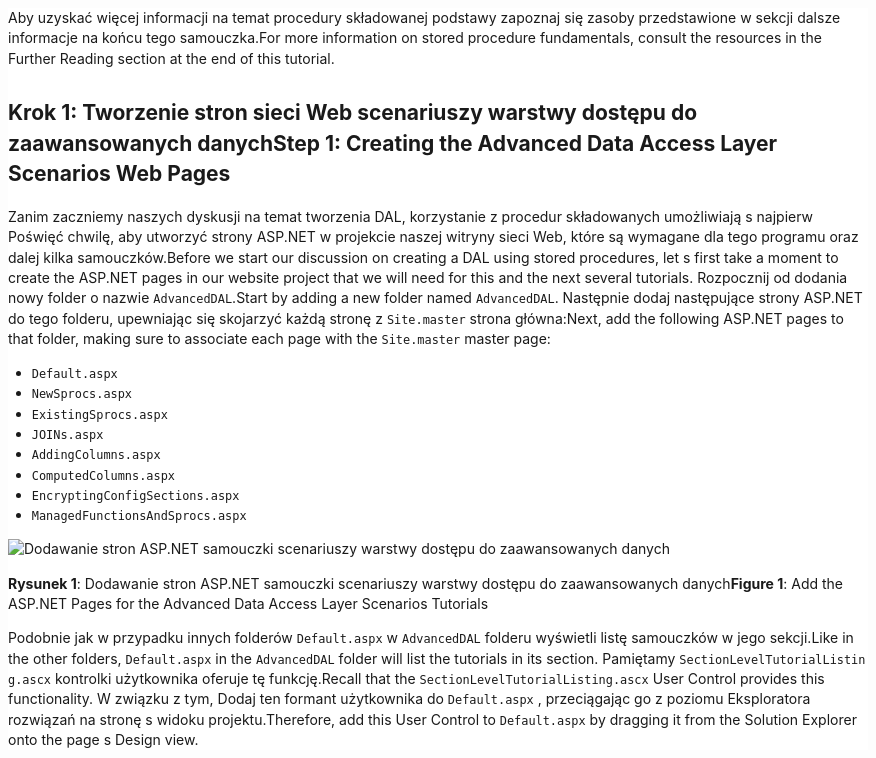 <span data-ttu-id="5f2e6-145">Aby uzyskać więcej informacji na temat procedury składowanej podstawy zapoznaj się zasoby przedstawione w sekcji dalsze informacje na końcu tego samouczka.</span><span class="sxs-lookup"><span data-stu-id="5f2e6-145">For more information on stored procedure fundamentals, consult the resources in the Further Reading section at the end of this tutorial.</span></span>

## <a name="step-1-creating-the-advanced-data-access-layer-scenarios-web-pages"></a><span data-ttu-id="5f2e6-146">Krok 1: Tworzenie stron sieci Web scenariuszy warstwy dostępu do zaawansowanych danych</span><span class="sxs-lookup"><span data-stu-id="5f2e6-146">Step 1: Creating the Advanced Data Access Layer Scenarios Web Pages</span></span>

<span data-ttu-id="5f2e6-147">Zanim zaczniemy naszych dyskusji na temat tworzenia DAL, korzystanie z procedur składowanych umożliwiają s najpierw Poświęć chwilę, aby utworzyć strony ASP.NET w projekcie naszej witryny sieci Web, które są wymagane dla tego programu oraz dalej kilka samouczków.</span><span class="sxs-lookup"><span data-stu-id="5f2e6-147">Before we start our discussion on creating a DAL using stored procedures, let s first take a moment to create the ASP.NET pages in our website project that we will need for this and the next several tutorials.</span></span> <span data-ttu-id="5f2e6-148">Rozpocznij od dodania nowy folder o nazwie `AdvancedDAL`.</span><span class="sxs-lookup"><span data-stu-id="5f2e6-148">Start by adding a new folder named `AdvancedDAL`.</span></span> <span data-ttu-id="5f2e6-149">Następnie dodaj następujące strony ASP.NET do tego folderu, upewniając się skojarzyć każdą stronę z `Site.master` strona główna:</span><span class="sxs-lookup"><span data-stu-id="5f2e6-149">Next, add the following ASP.NET pages to that folder, making sure to associate each page with the `Site.master` master page:</span></span>

- `Default.aspx`
- `NewSprocs.aspx`
- `ExistingSprocs.aspx`
- `JOINs.aspx`
- `AddingColumns.aspx`
- `ComputedColumns.aspx`
- `EncryptingConfigSections.aspx`
- `ManagedFunctionsAndSprocs.aspx`


![Dodawanie stron ASP.NET samouczki scenariuszy warstwy dostępu do zaawansowanych danych](creating-new-stored-procedures-for-the-typed-dataset-s-tableadapters-vb/_static/image1.png)

<span data-ttu-id="5f2e6-151">**Rysunek 1**: Dodawanie stron ASP.NET samouczki scenariuszy warstwy dostępu do zaawansowanych danych</span><span class="sxs-lookup"><span data-stu-id="5f2e6-151">**Figure 1**: Add the ASP.NET Pages for the Advanced Data Access Layer Scenarios Tutorials</span></span>


<span data-ttu-id="5f2e6-152">Podobnie jak w przypadku innych folderów `Default.aspx` w `AdvancedDAL` folderu wyświetli listę samouczków w jego sekcji.</span><span class="sxs-lookup"><span data-stu-id="5f2e6-152">Like in the other folders, `Default.aspx` in the `AdvancedDAL` folder will list the tutorials in its section.</span></span> <span data-ttu-id="5f2e6-153">Pamiętamy `SectionLevelTutorialListing.ascx` kontrolki użytkownika oferuje tę funkcję.</span><span class="sxs-lookup"><span data-stu-id="5f2e6-153">Recall that the `SectionLevelTutorialListing.ascx` User Control provides this functionality.</span></span> <span data-ttu-id="5f2e6-154">W związku z tym, Dodaj ten formant użytkownika do `Default.aspx` , przeciągając go z poziomu Eksploratora rozwiązań na stronę s widoku projektu.</span><span class="sxs-lookup"><span data-stu-id="5f2e6-154">Therefore, add this User Control to `Default.aspx` by dragging it from the Solution Explorer onto the page s Design view.</span></span>
